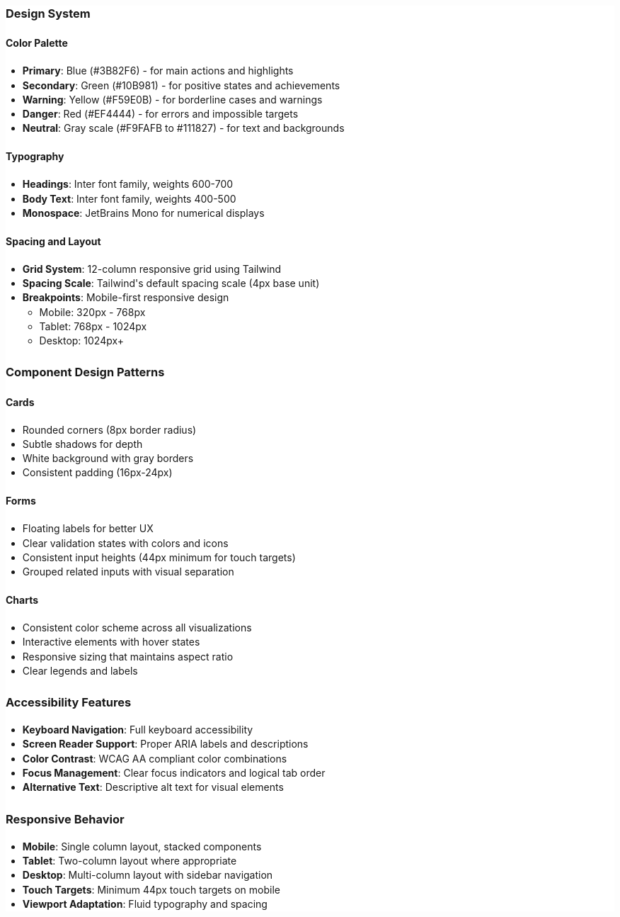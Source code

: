 ### Design System

#### Color Palette
- **Primary**: Blue (#3B82F6) - for main actions and highlights
- **Secondary**: Green (#10B981) - for positive states and achievements
- **Warning**: Yellow (#F59E0B) - for borderline cases and warnings
- **Danger**: Red (#EF4444) - for errors and impossible targets
- **Neutral**: Gray scale (#F9FAFB to #111827) - for text and backgrounds

#### Typography
- **Headings**: Inter font family, weights 600-700
- **Body Text**: Inter font family, weights 400-500
- **Monospace**: JetBrains Mono for numerical displays

#### Spacing and Layout
- **Grid System**: 12-column responsive grid using Tailwind
- **Spacing Scale**: Tailwind's default spacing scale (4px base unit)
- **Breakpoints**: Mobile-first responsive design
  - Mobile: 320px - 768px
  - Tablet: 768px - 1024px
  - Desktop: 1024px+

### Component Design Patterns

#### Cards
- Rounded corners (8px border radius)
- Subtle shadows for depth
- White background with gray borders
- Consistent padding (16px-24px)

#### Forms
- Floating labels for better UX
- Clear validation states with colors and icons
- Consistent input heights (44px minimum for touch targets)
- Grouped related inputs with visual separation

#### Charts
- Consistent color scheme across all visualizations
- Interactive elements with hover states
- Responsive sizing that maintains aspect ratio
- Clear legends and labels

### Accessibility Features
- **Keyboard Navigation**: Full keyboard accessibility
- **Screen Reader Support**: Proper ARIA labels and descriptions
- **Color Contrast**: WCAG AA compliant color combinations
- **Focus Management**: Clear focus indicators and logical tab order
- **Alternative Text**: Descriptive alt text for visual elements

### Responsive Behavior
- **Mobile**: Single column layout, stacked components
- **Tablet**: Two-column layout where appropriate
- **Desktop**: Multi-column layout with sidebar navigation
- **Touch Targets**: Minimum 44px touch targets on mobile
- **Viewport Adaptation**: Fluid typography and spacing
